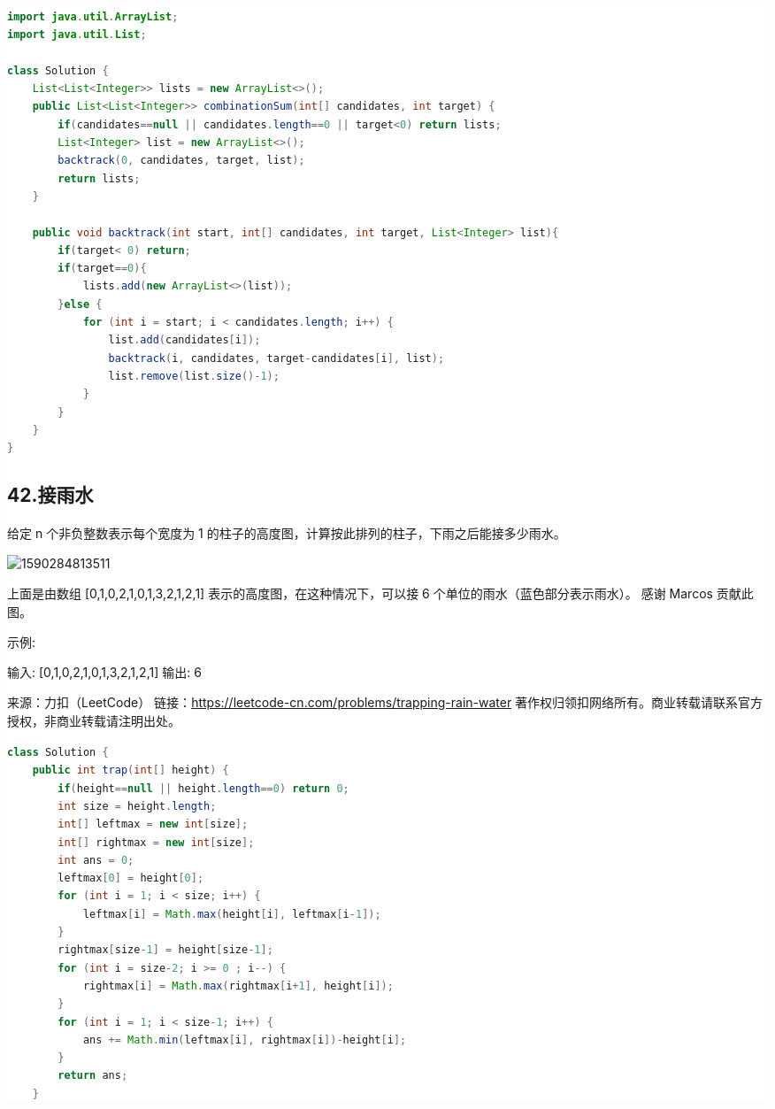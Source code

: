 ~~~java
import java.util.ArrayList;
import java.util.List;

class Solution {
    List<List<Integer>> lists = new ArrayList<>();
    public List<List<Integer>> combinationSum(int[] candidates, int target) {
        if(candidates==null || candidates.length==0 || target<0) return lists;
        List<Integer> list = new ArrayList<>();
        backtrack(0, candidates, target, list);
        return lists;
    }

    public void backtrack(int start, int[] candidates, int target, List<Integer> list){
        if(target< 0) return;
        if(target==0){
            lists.add(new ArrayList<>(list));
        }else {
            for (int i = start; i < candidates.length; i++) {
                list.add(candidates[i]);
                backtrack(i, candidates, target-candidates[i], list);
                list.remove(list.size()-1);
            }
        }
    }
}
~~~

## 42.接雨水

给定 n 个非负整数表示每个宽度为 1 的柱子的高度图，计算按此排列的柱子，下雨之后能接多少雨水。

![1590284813511](C:\Users\zhangshichong\AppData\Roaming\Typora\typora-user-images\1590284813511.png)

上面是由数组 [0,1,0,2,1,0,1,3,2,1,2,1] 表示的高度图，在这种情况下，可以接 6 个单位的雨水（蓝色部分表示雨水）。 感谢 Marcos 贡献此图。

示例:

输入: [0,1,0,2,1,0,1,3,2,1,2,1]
输出: 6

来源：力扣（LeetCode）
链接：https://leetcode-cn.com/problems/trapping-rain-water
著作权归领扣网络所有。商业转载请联系官方授权，非商业转载请注明出处。

~~~Java
class Solution {
    public int trap(int[] height) {
        if(height==null || height.length==0) return 0;
        int size = height.length;
        int[] leftmax = new int[size];
        int[] rightmax = new int[size];
        int ans = 0;
        leftmax[0] = height[0];
        for (int i = 1; i < size; i++) {
            leftmax[i] = Math.max(height[i], leftmax[i-1]);
        }
        rightmax[size-1] = height[size-1];
        for (int i = size-2; i >= 0 ; i--) {
            rightmax[i] = Math.max(rightmax[i+1], height[i]);
        }
        for (int i = 1; i < size-1; i++) {
            ans += Math.min(leftmax[i], rightmax[i])-height[i];
        }
        return ans;
    }
~~~